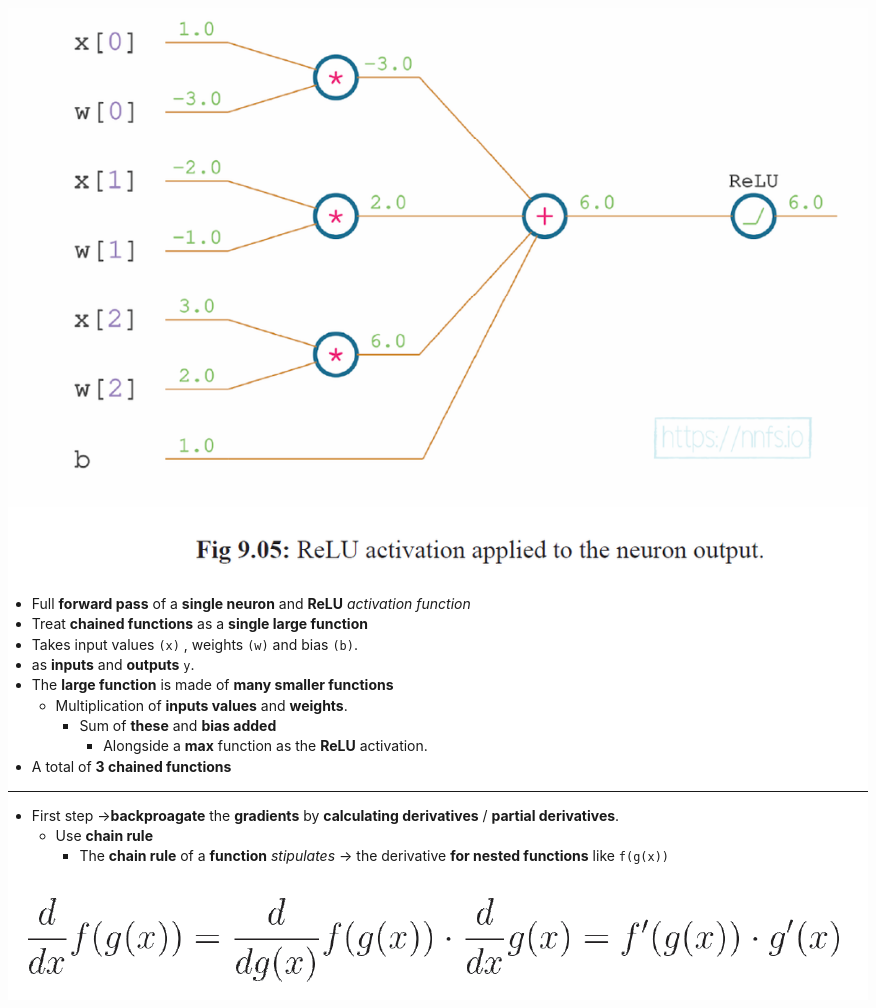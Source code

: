 
![image](https://github.com/sbalfe/all-notes/blob/master/images/image-20210915200305693.png)

- Full **forward pass** of a **single neuron** and **ReLU** *activation function*
-  Treat **chained functions** as a **single large function** 
  - Takes input values `(x)` , weights `(w)` and bias `(b)`.
  - as **inputs** and **outputs** `y`. 
- The **large function** is made of **many smaller functions**
  - Multiplication of **inputs values** and **weights**.
    - Sum of **these** and **bias added**
      - Alongside a **max** function as the **ReLU** activation.
- A total of **3 chained functions**

---

- First step $\to$​​ **backproagate** the **gradients** by **calculating derivatives** / **partial derivatives**.
  - Use **chain rule**
    - The **chain rule** of a **function** *stipulates* $\to$ the derivative **for nested functions** like `f(g(x))` 

![image](https://github.com/sbalfe/all-notes/blob/master/images/image-20210915230538009.png)
